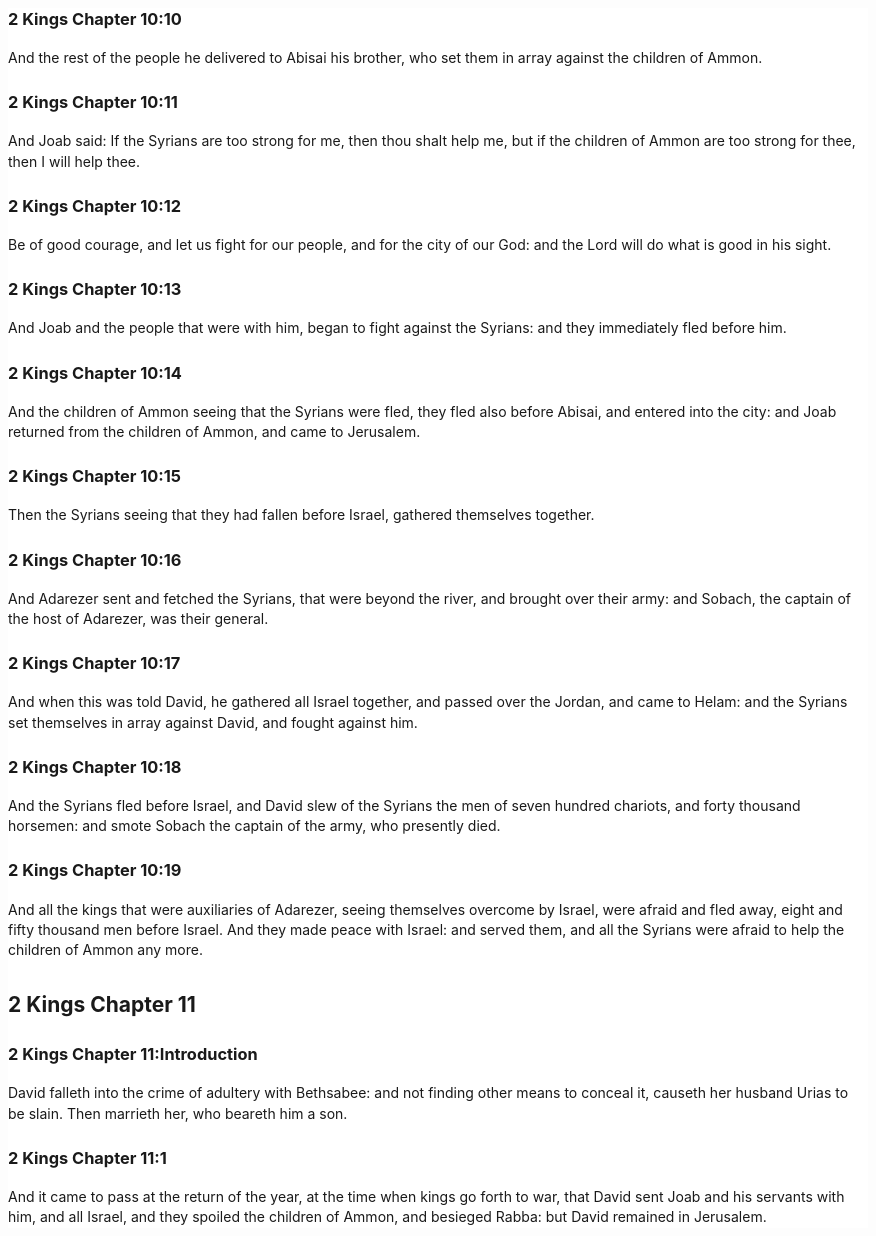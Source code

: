 ### 2 Kings Chapter 10:10
And the rest of the people he delivered to Abisai his brother, who set them in array against the children of Ammon.  

### 2 Kings Chapter 10:11
And Joab said: If the Syrians are too strong for me, then thou shalt help me, but if the children of Ammon are too strong for thee, then I will help thee.  

### 2 Kings Chapter 10:12
Be of good courage, and let us fight for our people, and for the city of our God: and the Lord will do what is good in his sight.  

### 2 Kings Chapter 10:13
And Joab and the people that were with him, began to fight against the Syrians: and they immediately fled before him.  

### 2 Kings Chapter 10:14
And the children of Ammon seeing that the Syrians were fled, they fled also before Abisai, and entered into the city: and Joab returned from the children of Ammon, and came to Jerusalem.  

### 2 Kings Chapter 10:15
Then the Syrians seeing that they had fallen before Israel, gathered themselves together.  

### 2 Kings Chapter 10:16
And Adarezer sent and fetched the Syrians, that were beyond the river, and brought over their army: and Sobach, the captain of the host of Adarezer, was their general.  

### 2 Kings Chapter 10:17
And when this was told David, he gathered all Israel together, and passed over the Jordan, and came to Helam: and the Syrians set themselves in array against David, and fought against him.  

### 2 Kings Chapter 10:18
And the Syrians fled before Israel, and David slew of the Syrians the men of seven hundred chariots, and forty thousand horsemen: and smote Sobach the captain of the army, who presently died.  

### 2 Kings Chapter 10:19
And all the kings that were auxiliaries of Adarezer, seeing themselves overcome by Israel, were afraid and fled away, eight and fifty thousand men before Israel. And they made peace with Israel: and served them, and all the Syrians were afraid to help the children of Ammon any more.   

## 2 Kings Chapter 11

### 2 Kings Chapter 11:Introduction
David falleth into the crime of adultery with Bethsabee: and not finding other means to conceal it, causeth her husband Urias to be slain. Then marrieth her, who beareth him a son.  

### 2 Kings Chapter 11:1
And it came to pass at the return of the year, at the time when kings go forth to war, that David sent Joab and his servants with him, and all Israel, and they spoiled the children of Ammon, and besieged Rabba: but David remained in Jerusalem.  
